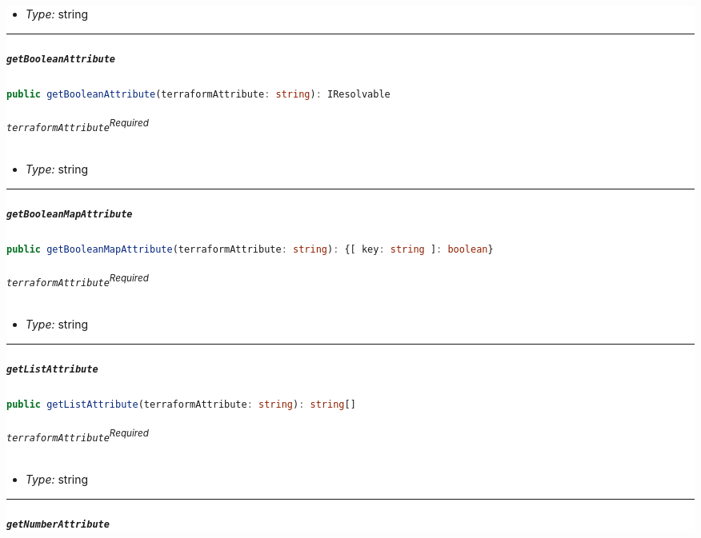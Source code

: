 - *Type:* string

---

##### `getBooleanAttribute` <a name="getBooleanAttribute" id="@cdktf/provider-upcloud.floatingIpAddress.FloatingIpAddress.getBooleanAttribute"></a>

```typescript
public getBooleanAttribute(terraformAttribute: string): IResolvable
```

###### `terraformAttribute`<sup>Required</sup> <a name="terraformAttribute" id="@cdktf/provider-upcloud.floatingIpAddress.FloatingIpAddress.getBooleanAttribute.parameter.terraformAttribute"></a>

- *Type:* string

---

##### `getBooleanMapAttribute` <a name="getBooleanMapAttribute" id="@cdktf/provider-upcloud.floatingIpAddress.FloatingIpAddress.getBooleanMapAttribute"></a>

```typescript
public getBooleanMapAttribute(terraformAttribute: string): {[ key: string ]: boolean}
```

###### `terraformAttribute`<sup>Required</sup> <a name="terraformAttribute" id="@cdktf/provider-upcloud.floatingIpAddress.FloatingIpAddress.getBooleanMapAttribute.parameter.terraformAttribute"></a>

- *Type:* string

---

##### `getListAttribute` <a name="getListAttribute" id="@cdktf/provider-upcloud.floatingIpAddress.FloatingIpAddress.getListAttribute"></a>

```typescript
public getListAttribute(terraformAttribute: string): string[]
```

###### `terraformAttribute`<sup>Required</sup> <a name="terraformAttribute" id="@cdktf/provider-upcloud.floatingIpAddress.FloatingIpAddress.getListAttribute.parameter.terraformAttribute"></a>

- *Type:* string

---

##### `getNumberAttribute` <a name="getNumberAttribute" id="@cdktf/provider-upcloud.floatingIpAddress.FloatingIpAddress.getNumberAttribute"></a>
